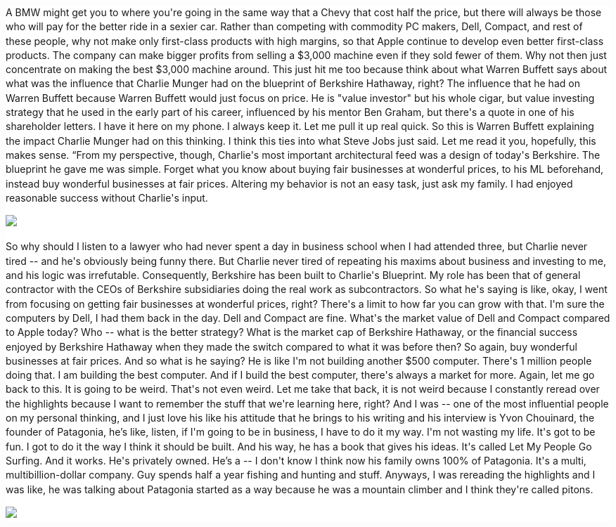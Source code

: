 A BMW might get you to where you're going in the same way that a Chevy that cost half the price, but there will always be those who will pay for the better ride in a sexier car. Rather than competing with commodity PC makers, Dell, Compact, and rest of these people, why not make only first-class products with high margins, so that Apple continue to develop even better first-class products. The company can make bigger profits from selling a $3,000 machine even if they sold fewer of them. Why not then just concentrate on making the best $3,000 machine around. This just hit me too because think about what Warren Buffett says about what was the influence that Charlie Munger had on the blueprint of Berkshire Hathaway, right? The influence that he had on Warren Buffett because Warren Buffett would just focus on price. He is "value investor" but his whole cigar, but value investing strategy that he used in the early part of his career, influenced by his mentor Ben Graham, but there's a quote in one of his shareholder letters. I have it here on my phone. I always keep it. Let me pull it up real quick. So this is Warren Buffett explaining the impact Charlie Munger had on this thinking. I think this ties into what Steve Jobs just said. Let me read it you, hopefully, this makes sense. “From my perspective, though, Charlie's most important architectural feed was a design of today's Berkshire. The blueprint he gave me was simple. Forget what you know about buying fair businesses at wonderful prices, to his ML beforehand, instead buy wonderful businesses at fair prices. Altering my behavior is not an easy task, just ask my family. I had enjoyed reasonable success without Charlie's input.

![](https://www.foundersnotes.com/static/images/new_icons/chevron-down-alt-thin.svg)

So why should I listen to a lawyer who had never spent a day in business school when I had attended three, but Charlie never tired -- and he's obviously being funny there. But Charlie never tired of repeating his maxims about business and investing to me, and his logic was irrefutable. Consequently, Berkshire has been built to Charlie's Blueprint. My role has been that of general contractor with the CEOs of Berkshire subsidiaries doing the real work as subcontractors. So what he's saying is like, okay, I went from focusing on getting fair businesses at wonderful prices, right? There's a limit to how far you can grow with that. I'm sure the computers by Dell, I had them back in the day. Dell and Compact are fine. What's the market value of Dell and Compact compared to Apple today? Who -- what is the better strategy? What is the market cap of Berkshire Hathaway, or the financial success enjoyed by Berkshire Hathaway when they made the switch compared to what it was before then? So again, buy wonderful businesses at fair prices. And so what is he saying? He is like I'm not building another $500 computer. There's 1 million people doing that. I am building the best computer. And if I build the best computer, there's always a market for more. Again, let me go back to this. It is going to be weird. That's not even weird. Let me take that back, it is not weird because I constantly reread over the highlights because I want to remember the stuff that we're learning here, right? And I was -- one of the most influential people on my personal thinking, and I just love his like his attitude that he brings to his writing and his interview is Yvon Chouinard, the founder of Patagonia, he’s like, listen, if I'm going to be in business, I have to do it my way. I'm not wasting my life. It's got to be fun. I got to do it the way I think it should be built. And his way, he has a book that gives his ideas. It's called Let My People Go Surfing. And it works. He's privately owned. He’s a -- I don't know I think now his family owns 100% of Patagonia. It's a multi, multibillion-dollar company. Guy spends half a year fishing and hunting and stuff. Anyways, I was rereading the highlights and I was like, he was talking about Patagonia started as a way because he was a mountain climber and I think they're called pitons.

![](https://www.foundersnotes.com/static/images/new_icons/chevron-down-alt-thin.svg)
